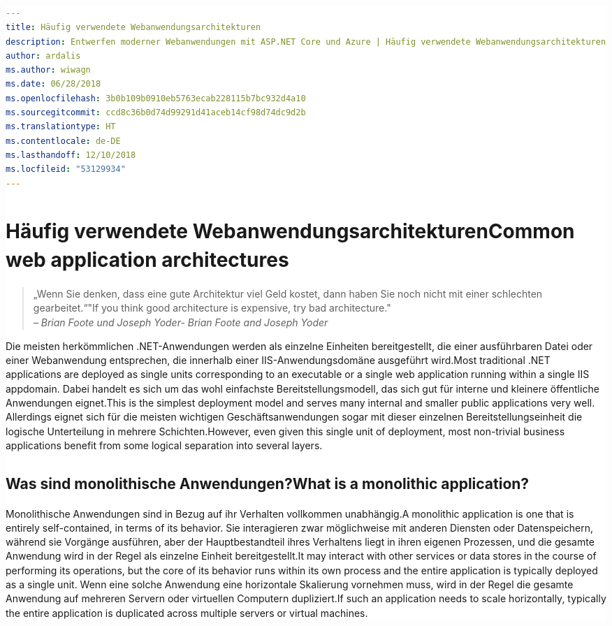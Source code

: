 ```yaml
---
title: Häufig verwendete Webanwendungsarchitekturen
description: Entwerfen moderner Webanwendungen mit ASP.NET Core und Azure | Häufig verwendete Webanwendungsarchitekturen
author: ardalis
ms.author: wiwagn
ms.date: 06/28/2018
ms.openlocfilehash: 3b0b109b0910eb5763ecab228115b7bc932d4a10
ms.sourcegitcommit: ccd8c36b0d74d99291d41aceb14cf98d74dc9d2b
ms.translationtype: HT
ms.contentlocale: de-DE
ms.lasthandoff: 12/10/2018
ms.locfileid: "53129934"
---
```

# <a name="common-web-application-architectures"></a><span data-ttu-id="e611d-103">Häufig verwendete Webanwendungsarchitekturen</span><span class="sxs-lookup"><span data-stu-id="e611d-103">Common web application architectures</span></span>

> <span data-ttu-id="e611d-104">„Wenn Sie denken, dass eine gute Architektur viel Geld kostet, dann haben Sie noch nicht mit einer schlechten gearbeitet.“</span><span class="sxs-lookup"><span data-stu-id="e611d-104">"If you think good architecture is expensive, try bad architecture."</span></span>  
> <span data-ttu-id="e611d-105">_– Brian Foote und Joseph Yoder_</span><span class="sxs-lookup"><span data-stu-id="e611d-105">_- Brian Foote and Joseph Yoder_</span></span>

<span data-ttu-id="e611d-106">Die meisten herkömmlichen .NET-Anwendungen werden als einzelne Einheiten bereitgestellt, die einer ausführbaren Datei oder einer Webanwendung entsprechen, die innerhalb einer IIS-Anwendungsdomäne ausgeführt wird.</span><span class="sxs-lookup"><span data-stu-id="e611d-106">Most traditional .NET applications are deployed as single units corresponding to an executable or a single web application running within a single IIS appdomain.</span></span> <span data-ttu-id="e611d-107">Dabei handelt es sich um das wohl einfachste Bereitstellungsmodell, das sich gut für interne und kleinere öffentliche Anwendungen eignet.</span><span class="sxs-lookup"><span data-stu-id="e611d-107">This is the simplest deployment model and serves many internal and smaller public applications very well.</span></span> <span data-ttu-id="e611d-108">Allerdings eignet sich für die meisten wichtigen Geschäftsanwendungen sogar mit dieser einzelnen Bereitstellungseinheit die logische Unterteilung in mehrere Schichten.</span><span class="sxs-lookup"><span data-stu-id="e611d-108">However, even given this single unit of deployment, most non-trivial business applications benefit from some logical separation into several layers.</span></span>

## <a name="what-is-a-monolithic-application"></a><span data-ttu-id="e611d-109">Was sind monolithische Anwendungen?</span><span class="sxs-lookup"><span data-stu-id="e611d-109">What is a monolithic application?</span></span>

<span data-ttu-id="e611d-110">Monolithische Anwendungen sind in Bezug auf ihr Verhalten vollkommen unabhängig.</span><span class="sxs-lookup"><span data-stu-id="e611d-110">A monolithic application is one that is entirely self-contained, in terms of its behavior.</span></span> <span data-ttu-id="e611d-111">Sie interagieren zwar möglichweise mit anderen Diensten oder Datenspeichern, während sie Vorgänge ausführen, aber der Hauptbestandteil ihres Verhaltens liegt in ihren eigenen Prozessen, und die gesamte Anwendung wird in der Regel als einzelne Einheit bereitgestellt.</span><span class="sxs-lookup"><span data-stu-id="e611d-111">It may interact with other services or data stores in the course of performing its operations, but the core of its behavior runs within its own process and the entire application is typically deployed as a single unit.</span></span> <span data-ttu-id="e611d-112">Wenn eine solche Anwendung eine horizontale Skalierung vornehmen muss, wird in der Regel die gesamte Anwendung auf mehreren Servern oder virtuellen Computern dupliziert.</span><span class="sxs-lookup"><span data-stu-id="e611d-112">If such an application needs to scale horizontally, typically the entire application is duplicated across multiple servers or virtual machines.</span></span>
